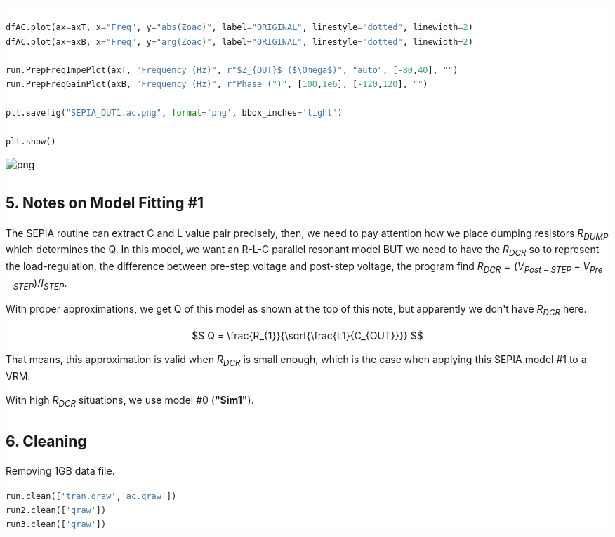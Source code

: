 ```python

dfAC.plot(ax=axT, x="Freq", y="abs(Zoac)", label="ORIGINAL", linestyle="dotted", linewidth=2)
dfAC.plot(ax=axB, x="Freq", y="arg(Zoac)", label="ORIGINAL", linestyle="dotted", linewidth=2)

run.PrepFreqImpePlot(axT, "Frequency (Hz)", r"$Z_{OUT}$ ($\Omega$)", "auto", [-80,40], "")
run.PrepFreqGainPlot(axB, "Frequency (Hz)", r"Phase (°)", [100,1e6], [-120,120], "")

plt.savefig("SEPIA_OUT1.ac.png", format='png', bbox_inches='tight')

plt.show()
```


    
![png](SEPIA_OUT1.ac.png)
    


## 5. Notes on Model Fitting #1

The SEPIA routine can extract C and L value pair precisely, then, we need to pay attention how we place dumping resistors $R_{DUMP}$ which determines the Q.  In this model, we want an R-L-C parallel resonant model BUT we need to have the $R_{DCR}$ so to represent the load-regulation, the difference between pre-step voltage and post-step voltage, the program find $R_{DCR} = (V_{Post-STEP} - V_{Pre-STEP}) / I_{STEP}$.

With proper approximations, we get Q of this model as shown at the top of this note, but apparently we don't have $R_{DCR}$ here.

$$
Q = \frac{R_{1}}{\sqrt{\frac{L1}{C_{OUT}}}}
$$

That means, this approximation is valid when $R_{DCR}$ is small enough, which is the case when applying this SEPIA model #1 to a VRM.

With high $R_{DCR}$ situations, we use model #0 ([**"Sim1"**](https://github.com/Qorvo/QSPICE_on_MWJ/tree/main/Article11/Sim1)).

## 6. Cleaning

Removing 1GB data file.


```python
run.clean(['tran.qraw','ac.qraw'])
run2.clean(['qraw'])
run3.clean(['qraw'])
```
